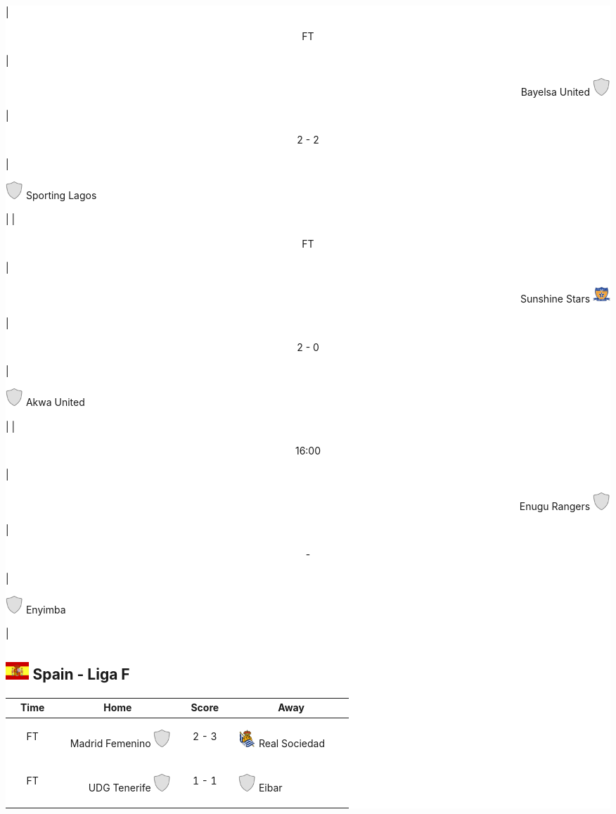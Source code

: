 | <p align="center">FT</p> | <p align="right">Bayelsa United <img src="/static/logos/Bayelsa United.png" height="25px"></p> | <p align="center">2 - 2</p> | <p align="left"><img src="/static/logos/Sporting Lagos.png" height="25px"> Sporting Lagos</p> |
| <p align="center">FT</p> | <p align="right">Sunshine Stars <img src="/static/logos/Sunshine Stars.png" height="25px"></p> | <p align="center">2 - 0</p> | <p align="left"><img src="/static/logos/Akwa United.png" height="25px"> Akwa United</p> |
| <p align="center">16:00</p> | <p align="right">Enugu Rangers <img src="/static/logos/Enugu Rangers.png" height="25px"></p> | <p align="center">-</p> | <p align="left"><img src="/static/logos/Enyimba.png" height="25px"> Enyimba</p> |
</div>


## <img src="/static/logos/Spain-Liga F.png" height="25px"> Spain - Liga F

<div align="center">

&emsp;Time&emsp; | &emsp;&emsp;&emsp;&emsp;Home&emsp;&emsp;&emsp;&emsp; | &emsp;Score&emsp; | &emsp;&emsp;&emsp;&emsp;Away&emsp;&emsp;&emsp;&emsp; |
| ------------ | ------------ | ------------ | ------------ |
| <p align="center">FT</p> | <p align="right">Madrid Femenino <img src="/static/logos/Madrid Femenino.png" height="25px"></p> | <p align="center">2 - 3</p> | <p align="left"><img src="/static/logos/Real Sociedad.png" height="25px"> Real Sociedad</p> |
| <p align="center">FT</p> | <p align="right">UDG Tenerife <img src="/static/logos/UDG Tenerife.png" height="25px"></p> | <p align="center">1 - 1</p> | <p align="left"><img src="/static/logos/Eibar.png" height="25px"> Eibar</p> |